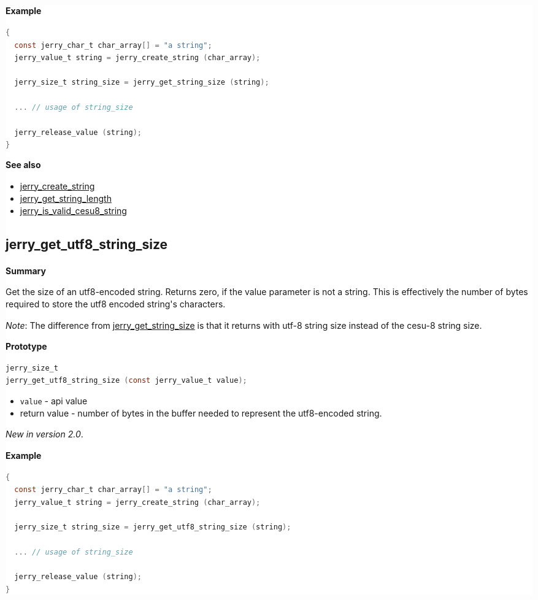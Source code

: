 **Example**

```c
{
  const jerry_char_t char_array[] = "a string";
  jerry_value_t string = jerry_create_string (char_array);

  jerry_size_t string_size = jerry_get_string_size (string);

  ... // usage of string_size

  jerry_release_value (string);
}
```

**See also**

- [jerry_create_string](#jerry_create_string)
- [jerry_get_string_length](#jerry_get_string_length)
- [jerry_is_valid_cesu8_string](#jerry_is_valid_cesu8_string)


## jerry_get_utf8_string_size

**Summary**

Get the size of an utf8-encoded string. Returns zero, if the value parameter is not a string.
This is effectively the number of bytes required to store the utf8 encoded string's characters.

*Note*: The difference from [jerry_get_string_size](#jerry_get_string_size) is that it returns with utf-8 string size
instead of the cesu-8 string size.

**Prototype**

```c
jerry_size_t
jerry_get_utf8_string_size (const jerry_value_t value);
```
- `value` - api value
- return value - number of bytes in the buffer needed to represent the utf8-encoded string.

*New in version 2.0*.

**Example**

```c
{
  const jerry_char_t char_array[] = "a string";
  jerry_value_t string = jerry_create_string (char_array);

  jerry_size_t string_size = jerry_get_utf8_string_size (string);

  ... // usage of string_size

  jerry_release_value (string);
}
```
